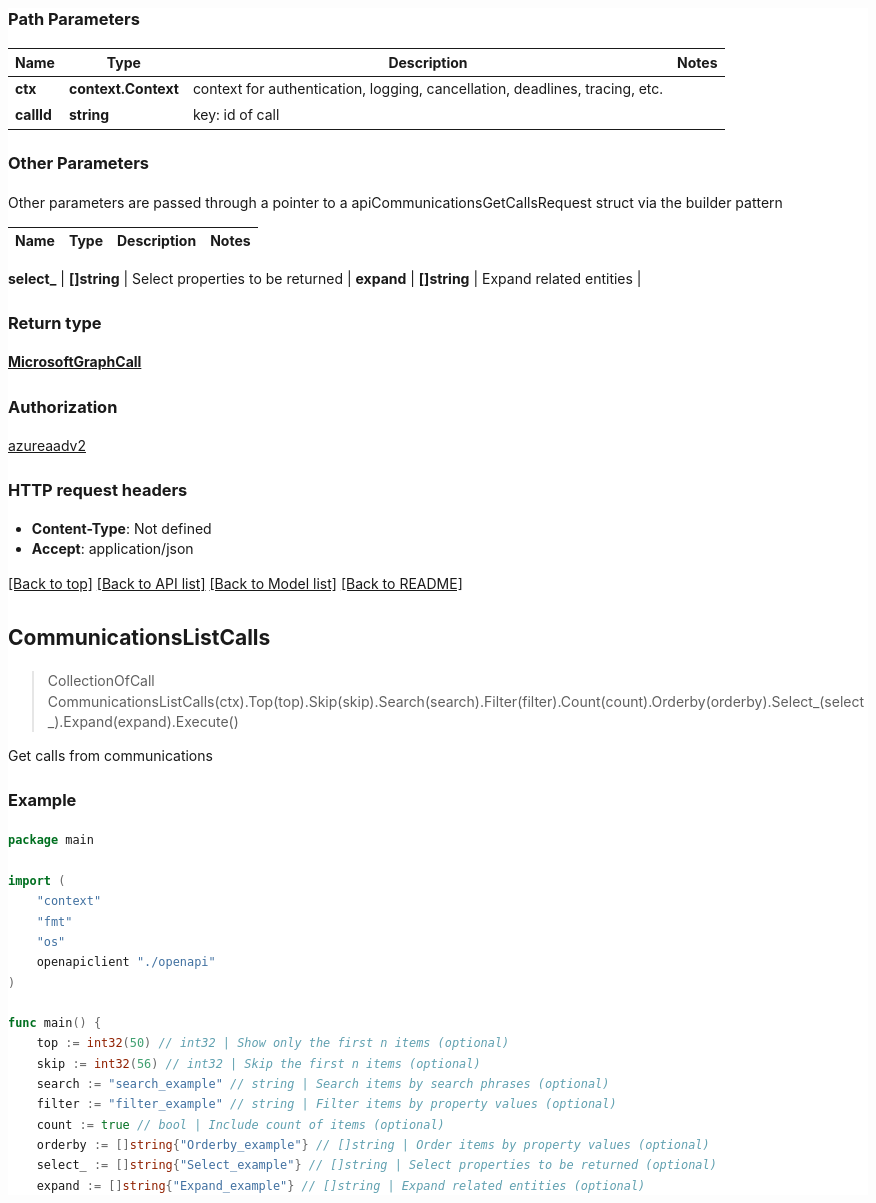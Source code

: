 ### Path Parameters


Name | Type | Description  | Notes
------------- | ------------- | ------------- | -------------
**ctx** | **context.Context** | context for authentication, logging, cancellation, deadlines, tracing, etc.
**callId** | **string** | key: id of call | 

### Other Parameters

Other parameters are passed through a pointer to a apiCommunicationsGetCallsRequest struct via the builder pattern


Name | Type | Description  | Notes
------------- | ------------- | ------------- | -------------

 **select_** | **[]string** | Select properties to be returned | 
 **expand** | **[]string** | Expand related entities | 

### Return type

[**MicrosoftGraphCall**](MicrosoftGraphCall.md)

### Authorization

[azureaadv2](../README.md#azureaadv2)

### HTTP request headers

- **Content-Type**: Not defined
- **Accept**: application/json

[[Back to top]](#) [[Back to API list]](../README.md#documentation-for-api-endpoints)
[[Back to Model list]](../README.md#documentation-for-models)
[[Back to README]](../README.md)


## CommunicationsListCalls

> CollectionOfCall CommunicationsListCalls(ctx).Top(top).Skip(skip).Search(search).Filter(filter).Count(count).Orderby(orderby).Select_(select_).Expand(expand).Execute()

Get calls from communications

### Example

```go
package main

import (
    "context"
    "fmt"
    "os"
    openapiclient "./openapi"
)

func main() {
    top := int32(50) // int32 | Show only the first n items (optional)
    skip := int32(56) // int32 | Skip the first n items (optional)
    search := "search_example" // string | Search items by search phrases (optional)
    filter := "filter_example" // string | Filter items by property values (optional)
    count := true // bool | Include count of items (optional)
    orderby := []string{"Orderby_example"} // []string | Order items by property values (optional)
    select_ := []string{"Select_example"} // []string | Select properties to be returned (optional)
    expand := []string{"Expand_example"} // []string | Expand related entities (optional)
```